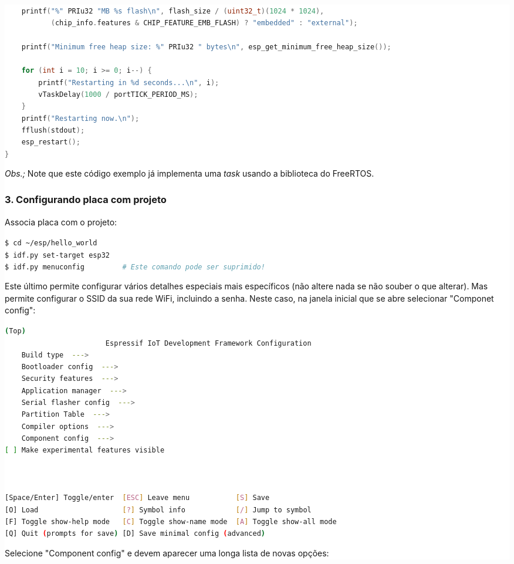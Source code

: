 ```C++
    printf("%" PRIu32 "MB %s flash\n", flash_size / (uint32_t)(1024 * 1024),
           (chip_info.features & CHIP_FEATURE_EMB_FLASH) ? "embedded" : "external");

    printf("Minimum free heap size: %" PRIu32 " bytes\n", esp_get_minimum_free_heap_size());

    for (int i = 10; i >= 0; i--) {
        printf("Restarting in %d seconds...\n", i);
        vTaskDelay(1000 / portTICK_PERIOD_MS);
    }
    printf("Restarting now.\n");
    fflush(stdout);
    esp_restart();
}
```

*Obs.;* Note que este código exemplo já implementa uma *task* usando a biblioteca do FreeRTOS.

### 3. Configurando placa com projeto

Associa placa com o projeto:

```bash
$ cd ~/esp/hello_world
$ idf.py set-target esp32
$ idf.py menuconfig			# Este comando pode ser suprimido!
```

Este último permite configurar vários detalhes especiais mais específicos (não altere nada se não souber o que alterar). Mas permite configurar o SSID da sua rede WiFi, incluindo a senha. Neste caso, na janela inicial que se abre selecionar "Componet config":

```bash
(Top)
                        Espressif IoT Development Framework Configuration
    Build type  --->
    Bootloader config  --->
    Security features  --->
    Application manager  --->
    Serial flasher config  --->
    Partition Table  --->
    Compiler options  --->
    Component config  --->
[ ] Make experimental features visible



[Space/Enter] Toggle/enter  [ESC] Leave menu           [S] Save
[O] Load                    [?] Symbol info            [/] Jump to symbol
[F] Toggle show-help mode   [C] Toggle show-name mode  [A] Toggle show-all mode
[Q] Quit (prompts for save) [D] Save minimal config (advanced)
```

Selecione "Component config" e devem aparecer uma longa lista de novas opções:
